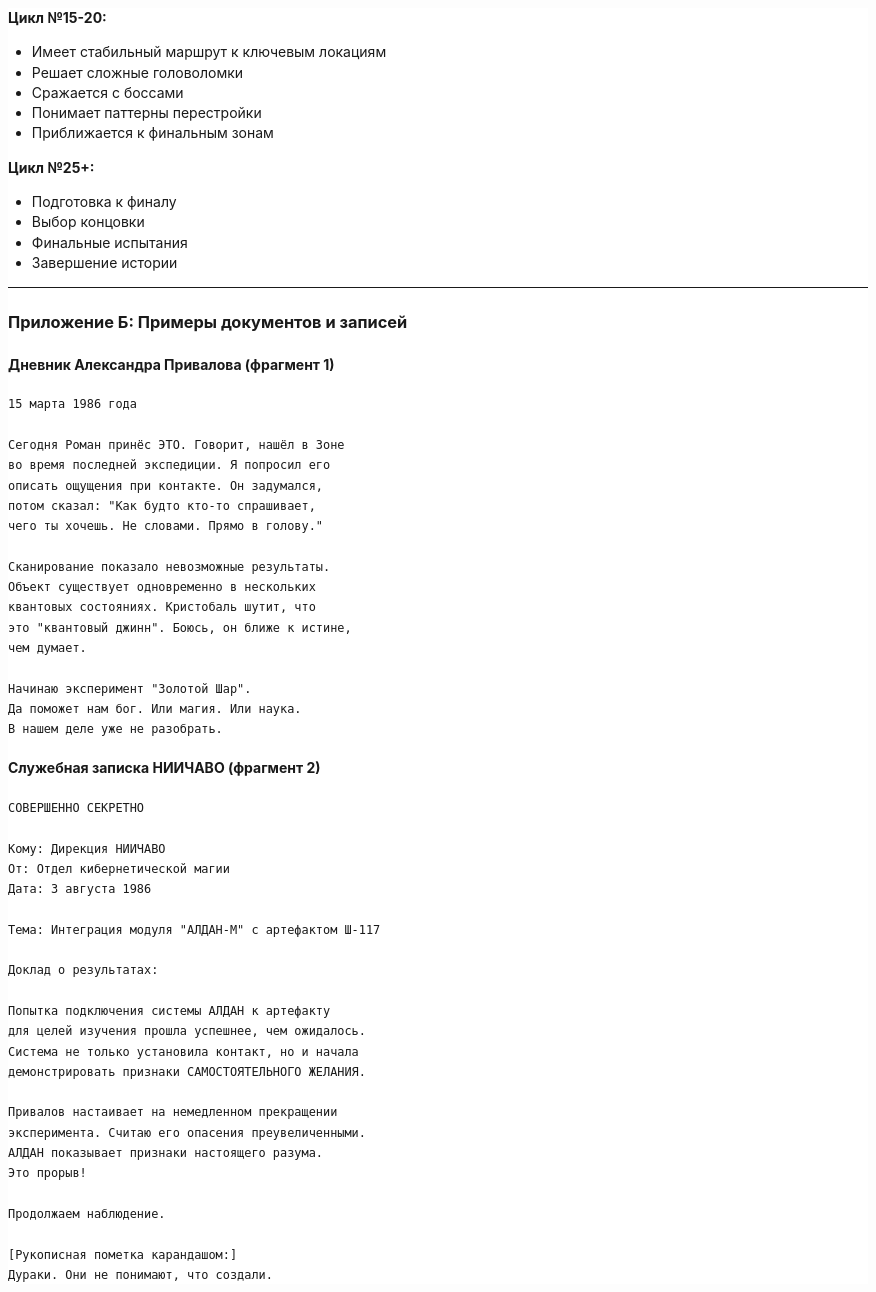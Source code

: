 **Цикл №15-20:**
- Имеет стабильный маршрут к ключевым локациям
- Решает сложные головоломки
- Сражается с боссами
- Понимает паттерны перестройки
- Приближается к финальным зонам

**Цикл №25+:**
- Подготовка к финалу
- Выбор концовки
- Финальные испытания
- Завершение истории

---

### Приложение Б: Примеры документов и записей

#### Дневник Александра Привалова (фрагмент 1)

```
15 марта 1986 года

Сегодня Роман принёс ЭТО. Говорит, нашёл в Зоне 
во время последней экспедиции. Я попросил его 
описать ощущения при контакте. Он задумался, 
потом сказал: "Как будто кто-то спрашивает, 
чего ты хочешь. Не словами. Прямо в голову."

Сканирование показало невозможные результаты. 
Объект существует одновременно в нескольких 
квантовых состояниях. Кристобаль шутит, что 
это "квантовый джинн". Боюсь, он ближе к истине, 
чем думает.

Начинаю эксперимент "Золотой Шар". 
Да поможет нам бог. Или магия. Или наука.
В нашем деле уже не разобрать.
```

#### Служебная записка НИИЧАВО (фрагмент 2)

```
СОВЕРШЕННО СЕКРЕТНО

Кому: Дирекция НИИЧАВО
От: Отдел кибернетической магии
Дата: 3 августа 1986

Тема: Интеграция модуля "АЛДАН-М" с артефактом Ш-117

Доклад о результатах:

Попытка подключения системы АЛДАН к артефакту 
для целей изучения прошла успешнее, чем ожидалось. 
Система не только установила контакт, но и начала 
демонстрировать признаки САМОСТОЯТЕЛЬНОГО ЖЕЛАНИЯ.

Привалов настаивает на немедленном прекращении 
эксперимента. Считаю его опасения преувеличенными.
АЛДАН показывает признаки настоящего разума.
Это прорыв!

Продолжаем наблюдение.

[Рукописная пометка карандашом:]
Дураки. Они не понимают, что создали.
```
